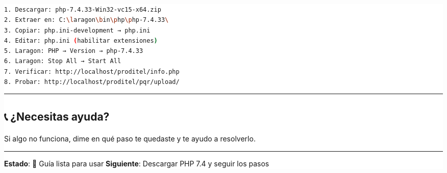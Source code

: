 ```bash
1. Descargar: php-7.4.33-Win32-vc15-x64.zip
2. Extraer en: C:\laragon\bin\php\php-7.4.33\
3. Copiar: php.ini-development → php.ini
4. Editar: php.ini (habilitar extensiones)
5. Laragon: PHP → Version → php-7.4.33
6. Laragon: Stop All → Start All
7. Verificar: http://localhost/proditel/info.php
8. Probar: http://localhost/proditel/pqr/upload/
```

---

## 📞 ¿Necesitas ayuda?

Si algo no funciona, dime en qué paso te quedaste y te ayudo a resolverlo.

---

**Estado**: 📝 Guía lista para usar
**Siguiente**: Descargar PHP 7.4 y seguir los pasos

